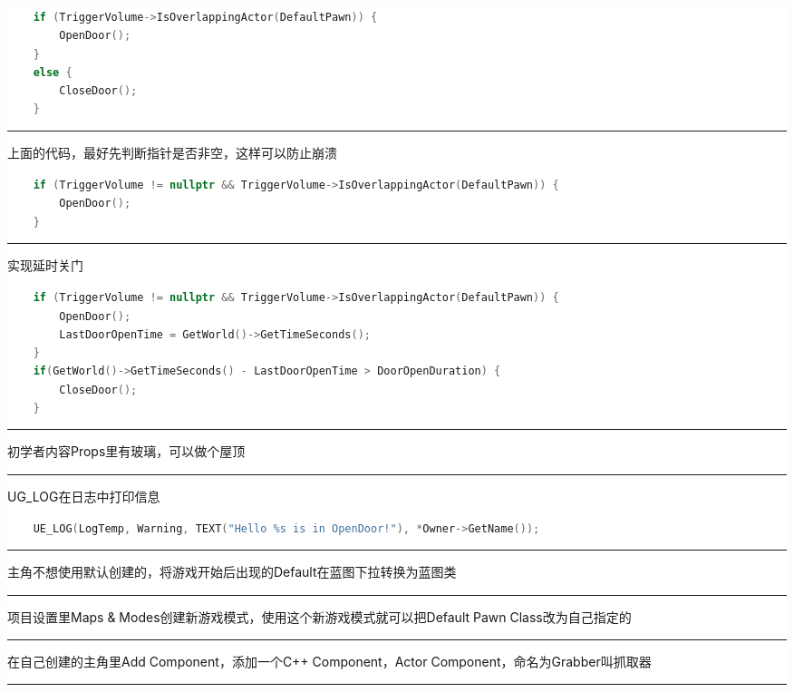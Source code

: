 ```cpp
	if (TriggerVolume->IsOverlappingActor(DefaultPawn)) {
		OpenDoor();
	}
	else {
		CloseDoor();
	}

```

------

上面的代码，最好先判断指针是否非空，这样可以防止崩溃

```cpp
	if (TriggerVolume != nullptr && TriggerVolume->IsOverlappingActor(DefaultPawn)) {
		OpenDoor();
	}
```

------

实现延时关门

```cpp
	if (TriggerVolume != nullptr && TriggerVolume->IsOverlappingActor(DefaultPawn)) {
		OpenDoor();
		LastDoorOpenTime = GetWorld()->GetTimeSeconds();
	}
	if(GetWorld()->GetTimeSeconds() - LastDoorOpenTime > DoorOpenDuration) {
		CloseDoor();
	}
```

------

初学者内容Props里有玻璃，可以做个屋顶

------

UG_LOG在日志中打印信息

```cpp
	UE_LOG(LogTemp, Warning, TEXT("Hello %s is in OpenDoor!"), *Owner->GetName());
```

------

主角不想使用默认创建的，将游戏开始后出现的Default在蓝图下拉转换为蓝图类

------

项目设置里Maps & Modes创建新游戏模式，使用这个新游戏模式就可以把Default Pawn Class改为自己指定的

------

在自己创建的主角里Add Component，添加一个C++ Component，Actor Component，命名为Grabber叫抓取器

------
